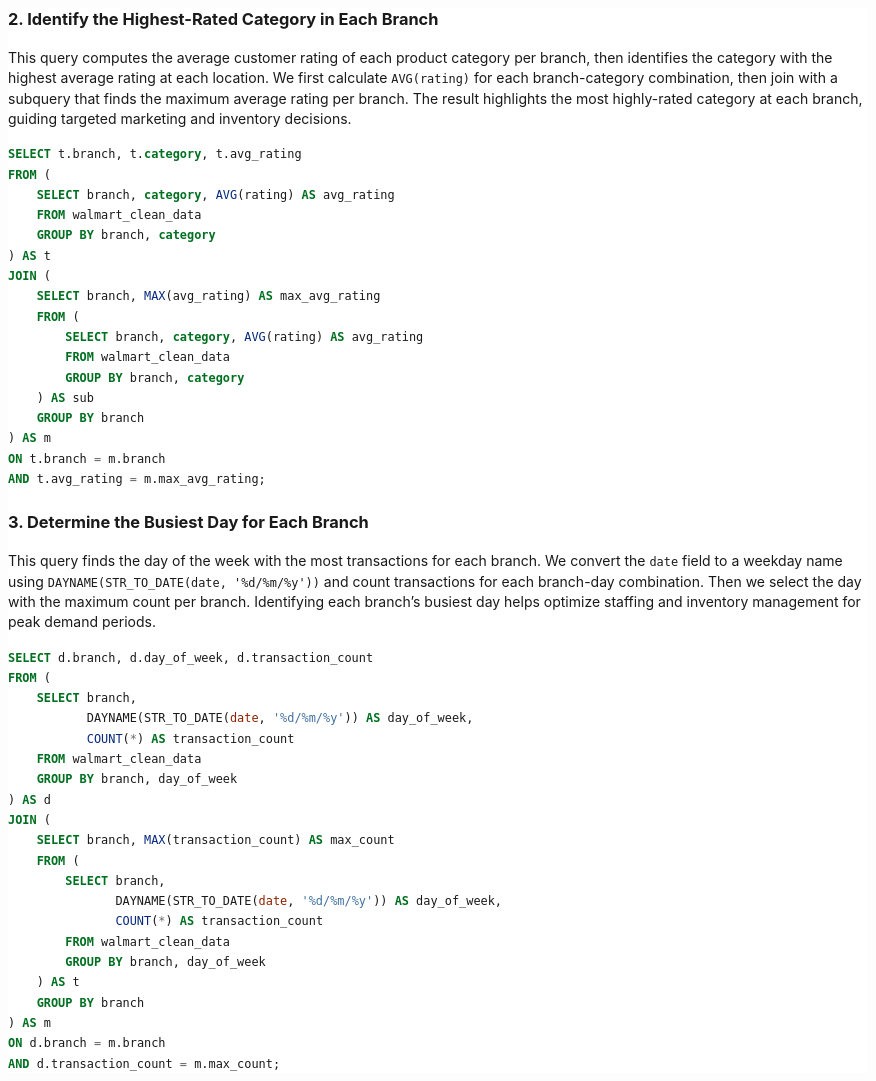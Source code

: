 ### 2. Identify the Highest-Rated Category in Each Branch

This query computes the average customer rating of each product category per branch, then identifies the category with the highest average rating at each location. We first calculate `AVG(rating)` for each branch-category combination, then join with a subquery that finds the maximum average rating per branch. The result highlights the most highly-rated category at each branch, guiding targeted marketing and inventory decisions.

```sql
SELECT t.branch, t.category, t.avg_rating
FROM (
    SELECT branch, category, AVG(rating) AS avg_rating
    FROM walmart_clean_data
    GROUP BY branch, category
) AS t
JOIN (
    SELECT branch, MAX(avg_rating) AS max_avg_rating
    FROM (
        SELECT branch, category, AVG(rating) AS avg_rating
        FROM walmart_clean_data
        GROUP BY branch, category
    ) AS sub
    GROUP BY branch
) AS m
ON t.branch = m.branch
AND t.avg_rating = m.max_avg_rating;
```

### 3. Determine the Busiest Day for Each Branch

This query finds the day of the week with the most transactions for each branch. We convert the `date` field to a weekday name using `DAYNAME(STR_TO_DATE(date, '%d/%m/%y'))` and count transactions for each branch-day combination. Then we select the day with the maximum count per branch. Identifying each branch’s busiest day helps optimize staffing and inventory management for peak demand periods.

```sql
SELECT d.branch, d.day_of_week, d.transaction_count
FROM (
    SELECT branch,
           DAYNAME(STR_TO_DATE(date, '%d/%m/%y')) AS day_of_week,
           COUNT(*) AS transaction_count
    FROM walmart_clean_data
    GROUP BY branch, day_of_week
) AS d
JOIN (
    SELECT branch, MAX(transaction_count) AS max_count
    FROM (
        SELECT branch,
               DAYNAME(STR_TO_DATE(date, '%d/%m/%y')) AS day_of_week,
               COUNT(*) AS transaction_count
        FROM walmart_clean_data
        GROUP BY branch, day_of_week
    ) AS t
    GROUP BY branch
) AS m
ON d.branch = m.branch
AND d.transaction_count = m.max_count;
```
